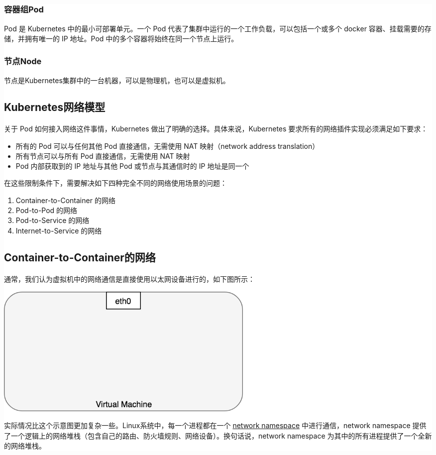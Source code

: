 ### 容器组Pod

Pod 是 Kubernetes 中的最小可部署单元。一个 Pod 代表了集群中运行的一个工作负载，可以包括一个或多个 docker 容器、挂载需要的存储，并拥有唯一的 IP 地址。Pod 中的多个容器将始终在同一个节点上运行。

### 节点Node

节点是Kubernetes集群中的一台机器，可以是物理机，也可以是虚拟机。

## Kubernetes网络模型

关于 Pod 如何接入网络这件事情，Kubernetes 做出了明确的选择。具体来说，Kubernetes 要求所有的网络插件实现必须满足如下要求：
* 所有的 Pod 可以与任何其他 Pod 直接通信，无需使用 NAT 映射（network address translation）
* 所有节点可以与所有 Pod 直接通信，无需使用 NAT 映射
* Pod 内部获取到的 IP 地址与其他 Pod 或节点与其通信时的 IP 地址是同一个

在这些限制条件下，需要解决如下四种完全不同的网络使用场景的问题：
1. Container-to-Container 的网络
2. Pod-to-Pod 的网络
3. Pod-to-Service 的网络
4. Internet-to-Service 的网络

## Container-to-Container的网络

通常，我们认为虚拟机中的网络通信是直接使用以太网设备进行的，如下图所示：

<p style="max-width: 480px">
  <img src="./network.assets/eth0.png" alt="K8S教程_Kubernetes网络模型_虚拟机的以太网设备"/>
</p>

实际情况比这个示意图更加复杂一些。Linux系统中，每一个进程都在一个 [network namespace](http://man7.org/linux/man-pages/man8/ip-netns.8.html) 中进行通信，network namespace 提供了一个逻辑上的网络堆栈（包含自己的路由、防火墙规则、网络设备）。换句话说，network namespace 为其中的所有进程提供了一个全新的网络堆栈。
